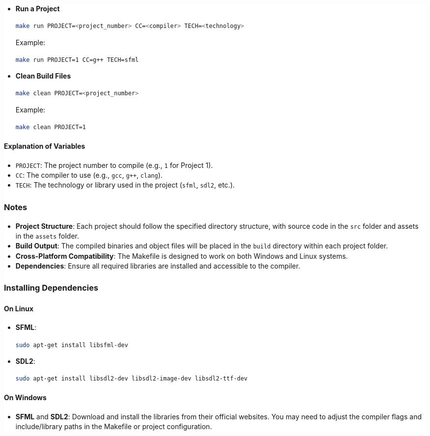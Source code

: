 - **Run a Project**

  ```bash
  make run PROJECT=<project_number> CC=<compiler> TECH=<technology>
  ```

  Example:

  ```bash
  make run PROJECT=1 CC=g++ TECH=sfml
  ```

- **Clean Build Files**

  ```bash
  make clean PROJECT=<project_number>
  ```

  Example:

  ```bash
  make clean PROJECT=1
  ```

#### Explanation of Variables

- `PROJECT`: The project number to compile (e.g., `1` for Project 1).
- `CC`: The compiler to use (e.g., `gcc`, `g++`, `clang`).
- `TECH`: The technology or library used in the project (`sfml`, `sdl2`, etc.).

### Notes

- **Project Structure**: Each project should follow the specified directory structure, with source code in the `src` folder and assets in the `assets` folder.
- **Build Output**: The compiled binaries and object files will be placed in the `build` directory within each project folder.
- **Cross-Platform Compatibility**: The Makefile is designed to work on both Windows and Linux systems.
- **Dependencies**: Ensure all required libraries are installed and accessible to the compiler.

### Installing Dependencies

#### On Linux

- **SFML**:

  ```bash
  sudo apt-get install libsfml-dev
  ```

- **SDL2**:

  ```bash
  sudo apt-get install libsdl2-dev libsdl2-image-dev libsdl2-ttf-dev
  ```

#### On Windows

- **SFML** and **SDL2**: Download and install the libraries from their official websites. You may need to adjust the compiler flags and include/library paths in the Makefile or project configuration.
